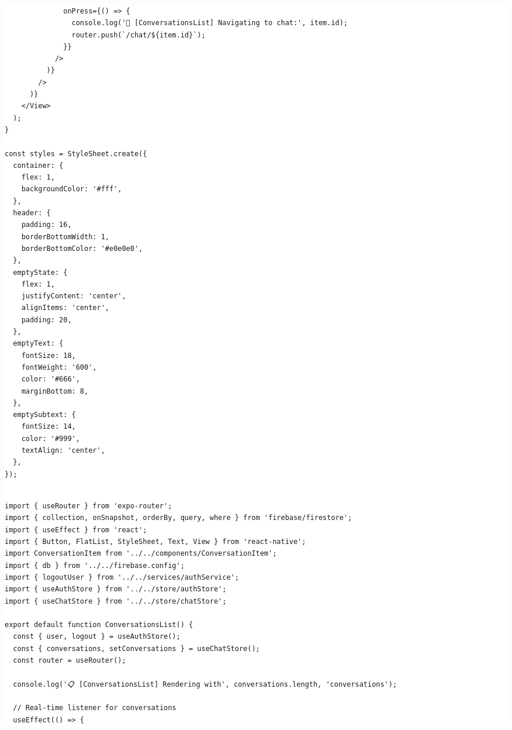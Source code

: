 ```typescriptreact
              onPress={() => {
                console.log('🔗 [ConversationsList] Navigating to chat:', item.id);
                router.push(`/chat/${item.id}`);
              }}
            />
          )}
        />
      )}
    </View>
  );
}

const styles = StyleSheet.create({
  container: {
    flex: 1,
    backgroundColor: '#fff',
  },
  header: {
    padding: 16,
    borderBottomWidth: 1,
    borderBottomColor: '#e0e0e0',
  },
  emptyState: {
    flex: 1,
    justifyContent: 'center',
    alignItems: 'center',
    padding: 20,
  },
  emptyText: {
    fontSize: 18,
    fontWeight: '600',
    color: '#666',
    marginBottom: 8,
  },
  emptySubtext: {
    fontSize: 14,
    color: '#999',
    textAlign: 'center',
  },
});


```

```typescriptreact
import { useRouter } from 'expo-router';
import { collection, onSnapshot, orderBy, query, where } from 'firebase/firestore';
import { useEffect } from 'react';
import { Button, FlatList, StyleSheet, Text, View } from 'react-native';
import ConversationItem from '../../components/ConversationItem';
import { db } from '../../firebase.config';
import { logoutUser } from '../../services/authService';
import { useAuthStore } from '../../store/authStore';
import { useChatStore } from '../../store/chatStore';

export default function ConversationsList() {
  const { user, logout } = useAuthStore();
  const { conversations, setConversations } = useChatStore();
  const router = useRouter();

  console.log('📋 [ConversationsList] Rendering with', conversations.length, 'conversations');

  // Real-time listener for conversations
  useEffect(() => {
```